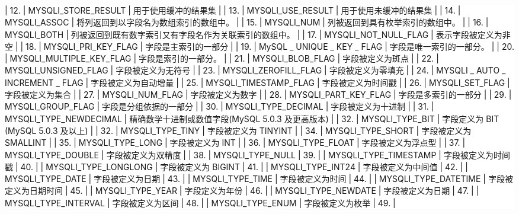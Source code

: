 | 12. | MYSQLI_STORE_RESULT | 用于使用缓冲的结果集 |
| 13. | MYSQLI_USE_RESULT | 用于使用未缓冲的结果集 |
| 14. | MYSQLI_ASSOC | 将列返回到以字段名为数组索引的数组中。 |
| 15. | MYSQLI_NUM | 列被返回到具有枚举索引的数组中。 |
| 16. | MYSQLI_BOTH | 列被返回到既有数字索引又有字段名作为关联索引的数组中。 |
| 17. | MYSQLI_NOT_NULL_FLAG | 表示字段被定义为非空 |
| 18. | MYSQLI_PRI_KEY_FLAG | 字段是主索引的一部分 |
| 19. | MySQL _ UNIQUE _ KEY _ FLAG | 字段是唯一索引的一部分。 |
| 20. | MYSQLI_MULTIPLE_KEY_FLAG | 字段是索引的一部分。 |
| 21. | MYSQLI_BLOB_FLAG | 字段被定义为斑点 |
| 22. | MYSQLI_UNSIGNED_FLAG | 字段被定义为无符号 |
| 23. | MYSQLI_ZEROFILL_FLAG | 字段被定义为零填充 |
| 24. | MYSQLI _ AUTO _ INCREMENT _ FLAG | 字段被定义为自动增量 |
| 25. | MYSQLI_TIMESTAMP_FLAG | 字段被定义为时间戳 |
| 26. | MYSQLI_SET_FLAG | 字段被定义为集合 |
| 27. | MYSQLI_NUM_FLAG | 字段被定义为数字 |
| 28. | MYSQLI_PART_KEY_FLAG | 字段是多索引的一部分 |
| 29. | MYSQLI_GROUP_FLAG | 字段是分组依据的一部分 |
| 30. | MYSQLI_TYPE_DECIMAL | 字段被定义为十进制 |
| 31. | MYSQLI_TYPE_NEWDECIMAL | 精确数学十进制或数值字段(MySQL 5.0.3 及更高版本) |
| 32. | MYSQLI_TYPE_BIT | 字段定义为 BIT (MySQL 5.0.3 及以上) |
| 32. | MYSQLI_TYPE_TINY | 字段被定义为 TINYINT |
| 34. | MYSQLI_TYPE_SHORT | 字段被定义为 SMALLINT |
| 35. | MYSQLI_TYPE_LONG | 字段被定义为 INT |
| 36. | MYSQLI_TYPE_FLOAT | 字段被定义为浮点型 |
| 37. | MYSQLI_TYPE_DOUBLE | 字段被定义为双精度 |
| 38. | MYSQLI_TYPE_NULL | 39. |
| MYSQLI_TYPE_TIMESTAMP | 字段被定义为时间戳 | 40. |
| MYSQLI_TYPE_LONGLONG | 字段被定义为 BIGINT | 41. |
| MYSQLI_TYPE_INT24 | 字段被定义为中间值 | 42. |
| MYSQLI_TYPE_DATE | 字段被定义为日期 | 43. |
| MYSQLI_TYPE_TIME | 字段被定义为时间 | 44. |
| MYSQLI_TYPE_DATETIME | 字段被定义为日期时间 | 45. |
| MYSQLI_TYPE_YEAR | 字段定义为年份 | 46. |
| MYSQLI_TYPE_NEWDATE | 字段被定义为日期 | 47. |
| MYSQLI_TYPE_INTERVAL | 字段被定义为区间 | 48. |
| MYSQLI_TYPE_ENUM | 字段被定义为枚举 | 49. |